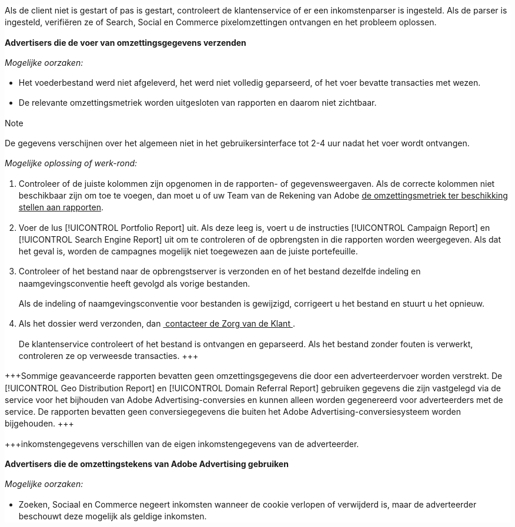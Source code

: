    Als de client niet is gestart of pas is gestart, controleert de klantenservice of er een inkomstenparser is ingesteld. Als de parser is ingesteld, verifiëren ze of Search, Social en Commerce pixelomzettingen ontvangen en het probleem oplossen.

**Advertisers die de voer van omzettingsgegevens verzenden**

*Mogelijke oorzaken:*

* Het voederbestand werd niet afgeleverd, het werd niet volledig geparseerd, of het voer bevatte transacties met wezen.

* De relevante omzettingsmetriek worden uitgesloten van rapporten en daarom niet zichtbaar.

>[!NOTE]
>
>De gegevens verschijnen over het algemeen niet in het gebruikersinterface tot 2-4 uur nadat het voer wordt ontvangen.

*Mogelijke oplossing of werk-rond:*

1. Controleer of de juiste kolommen zijn opgenomen in de rapporten- of gegevensweergaven. Als de correcte kolommen niet beschikbaar zijn om toe te voegen, dan moet u of uw Team van de Rekening van Adobe [&#x200B; de omzettingsmetriek ter beschikking stellen aan rapporten &#x200B;](/help/search-social-commerce/admin/conversion-metrics/conversion-metric-edit-available.md).

1. Voer de lus [!UICONTROL Portfolio Report] uit. Als deze leeg is, voert u de instructies [!UICONTROL Campaign Report] en [!UICONTROL Search Engine Report] uit om te controleren of de opbrengsten in die rapporten worden weergegeven. Als dat het geval is, worden de campagnes mogelijk niet toegewezen aan de juiste portefeuille.

1. Controleer of het bestand naar de opbrengstserver is verzonden en of het bestand dezelfde indeling en naamgevingsconventie heeft gevolgd als vorige bestanden.

   Als de indeling of naamgevingsconventie voor bestanden is gewijzigd, corrigeert u het bestand en stuurt u het opnieuw.

1. Als het dossier werd verzonden, dan [&#x200B; contacteer de Zorg van de Klant &#x200B;](/help/search-social-commerce/get-help.md).

   De klantenservice controleert of het bestand is ontvangen en geparseerd. Als het bestand zonder fouten is verwerkt, controleren ze op verweesde transacties.
+++

+++Sommige geavanceerde rapporten bevatten geen omzettingsgegevens die door een adverteerdervoer worden verstrekt.
De [!UICONTROL Geo Distribution Report] en [!UICONTROL Domain Referral Report] gebruiken gegevens die zijn vastgelegd via de service voor het bijhouden van Adobe Advertising-conversies en kunnen alleen worden gegenereerd voor adverteerders met de service. De rapporten bevatten geen conversiegegevens die buiten het Adobe Advertising-conversiesysteem worden bijgehouden.
+++

+++inkomstengegevens verschillen van de eigen inkomstengegevens van de adverteerder.

**Advertisers die de omzettingstekens van Adobe Advertising gebruiken**

*Mogelijke oorzaken:*

* Zoeken, Sociaal en Commerce negeert inkomsten wanneer de cookie verlopen of verwijderd is, maar de adverteerder beschouwt deze mogelijk als geldige inkomsten.

